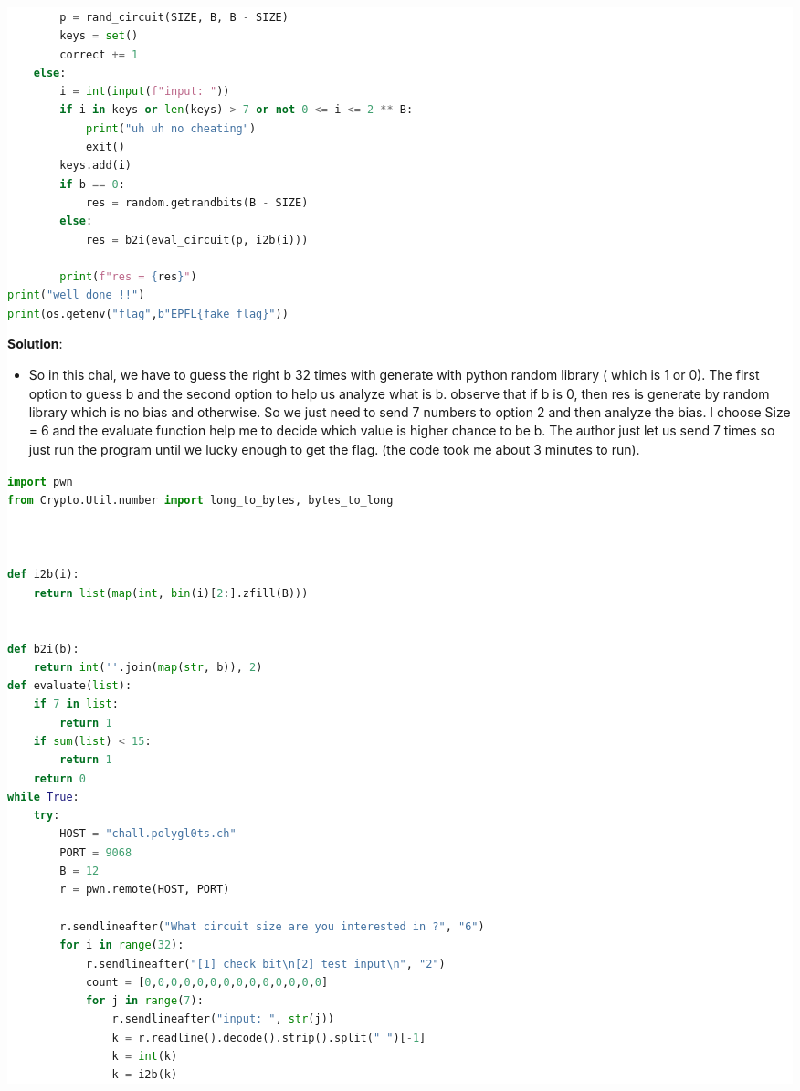 ```python
        p = rand_circuit(SIZE, B, B - SIZE)
        keys = set()
        correct += 1
    else:
        i = int(input(f"input: "))
        if i in keys or len(keys) > 7 or not 0 <= i <= 2 ** B:
            print("uh uh no cheating")
            exit()
        keys.add(i)
        if b == 0:
            res = random.getrandbits(B - SIZE)
        else:
            res = b2i(eval_circuit(p, i2b(i)))

        print(f"res = {res}")
print("well done !!")
print(os.getenv("flag",b"EPFL{fake_flag}"))

```

**Solution**:

- So in this chal, we have to guess the right b 32 times with generate with python random library ( which is 1 or 0). The first option to guess b and the second option to help us analyze what is b. observe that if b is 0, then res is generate by random library which is no bias and otherwise. So we just need to send 7 numbers to option 2 and then analyze the bias. I choose Size = 6 and the evaluate function help me to decide which value is higher chance to be b. The author just let us send 7 times so just run the program until we lucky enough to get the flag. (the code took me about 3 minutes to run).

```python
import pwn
from Crypto.Util.number import long_to_bytes, bytes_to_long



def i2b(i):
    return list(map(int, bin(i)[2:].zfill(B)))


def b2i(b):
    return int(''.join(map(str, b)), 2)
def evaluate(list):
    if 7 in list:
        return 1
    if sum(list) < 15:
        return 1
    return 0
while True:
    try:
        HOST = "chall.polygl0ts.ch"
        PORT = 9068
        B = 12
        r = pwn.remote(HOST, PORT)

        r.sendlineafter("What circuit size are you interested in ?", "6")
        for i in range(32):
            r.sendlineafter("[1] check bit\n[2] test input\n", "2")
            count = [0,0,0,0,0,0,0,0,0,0,0,0,0,0]
            for j in range(7):
                r.sendlineafter("input: ", str(j))
                k = r.readline().decode().strip().split(" ")[-1]
                k = int(k)
                k = i2b(k)
```